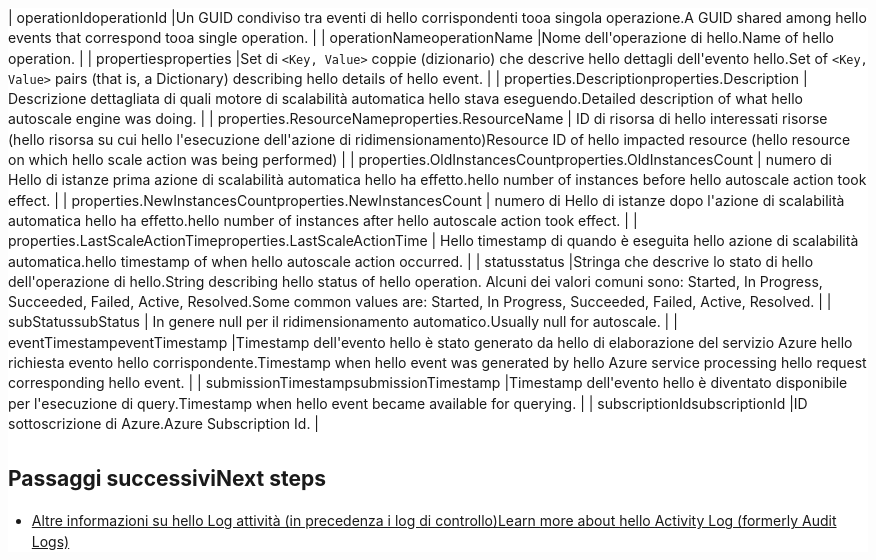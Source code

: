 | <span data-ttu-id="c11e6-352">operationId</span><span class="sxs-lookup"><span data-stu-id="c11e6-352">operationId</span></span> |<span data-ttu-id="c11e6-353">Un GUID condiviso tra eventi di hello corrispondenti tooa singola operazione.</span><span class="sxs-lookup"><span data-stu-id="c11e6-353">A GUID shared among hello events that correspond tooa single operation.</span></span> |
| <span data-ttu-id="c11e6-354">operationName</span><span class="sxs-lookup"><span data-stu-id="c11e6-354">operationName</span></span> |<span data-ttu-id="c11e6-355">Nome dell'operazione di hello.</span><span class="sxs-lookup"><span data-stu-id="c11e6-355">Name of hello operation.</span></span> |
| <span data-ttu-id="c11e6-356">properties</span><span class="sxs-lookup"><span data-stu-id="c11e6-356">properties</span></span> |<span data-ttu-id="c11e6-357">Set di `<Key, Value>` coppie (dizionario) che descrive hello dettagli dell'evento hello.</span><span class="sxs-lookup"><span data-stu-id="c11e6-357">Set of `<Key, Value>` pairs (that is, a Dictionary) describing hello details of hello event.</span></span> |
| <span data-ttu-id="c11e6-358">properties.Description</span><span class="sxs-lookup"><span data-stu-id="c11e6-358">properties.Description</span></span> | <span data-ttu-id="c11e6-359">Descrizione dettagliata di quali motore di scalabilità automatica hello stava eseguendo.</span><span class="sxs-lookup"><span data-stu-id="c11e6-359">Detailed description of what hello autoscale engine was doing.</span></span> |
| <span data-ttu-id="c11e6-360">properties.ResourceName</span><span class="sxs-lookup"><span data-stu-id="c11e6-360">properties.ResourceName</span></span> | <span data-ttu-id="c11e6-361">ID di risorsa di hello interessati risorse (hello risorsa su cui hello l'esecuzione dell'azione di ridimensionamento)</span><span class="sxs-lookup"><span data-stu-id="c11e6-361">Resource ID of hello impacted resource (hello resource on which hello scale action was being performed)</span></span> |
| <span data-ttu-id="c11e6-362">properties.OldInstancesCount</span><span class="sxs-lookup"><span data-stu-id="c11e6-362">properties.OldInstancesCount</span></span> | <span data-ttu-id="c11e6-363">numero di Hello di istanze prima azione di scalabilità automatica hello ha effetto.</span><span class="sxs-lookup"><span data-stu-id="c11e6-363">hello number of instances before hello autoscale action took effect.</span></span> |
| <span data-ttu-id="c11e6-364">properties.NewInstancesCount</span><span class="sxs-lookup"><span data-stu-id="c11e6-364">properties.NewInstancesCount</span></span> | <span data-ttu-id="c11e6-365">numero di Hello di istanze dopo l'azione di scalabilità automatica hello ha effetto.</span><span class="sxs-lookup"><span data-stu-id="c11e6-365">hello number of instances after hello autoscale action took effect.</span></span> |
| <span data-ttu-id="c11e6-366">properties.LastScaleActionTime</span><span class="sxs-lookup"><span data-stu-id="c11e6-366">properties.LastScaleActionTime</span></span> | <span data-ttu-id="c11e6-367">Hello timestamp di quando è eseguita hello azione di scalabilità automatica.</span><span class="sxs-lookup"><span data-stu-id="c11e6-367">hello timestamp of when hello autoscale action occurred.</span></span> |
| <span data-ttu-id="c11e6-368">status</span><span class="sxs-lookup"><span data-stu-id="c11e6-368">status</span></span> |<span data-ttu-id="c11e6-369">Stringa che descrive lo stato di hello dell'operazione di hello.</span><span class="sxs-lookup"><span data-stu-id="c11e6-369">String describing hello status of hello operation.</span></span> <span data-ttu-id="c11e6-370">Alcuni dei valori comuni sono: Started, In Progress, Succeeded, Failed, Active, Resolved.</span><span class="sxs-lookup"><span data-stu-id="c11e6-370">Some common values are: Started, In Progress, Succeeded, Failed, Active, Resolved.</span></span> |
| <span data-ttu-id="c11e6-371">subStatus</span><span class="sxs-lookup"><span data-stu-id="c11e6-371">subStatus</span></span> | <span data-ttu-id="c11e6-372">In genere null per il ridimensionamento automatico.</span><span class="sxs-lookup"><span data-stu-id="c11e6-372">Usually null for autoscale.</span></span> |
| <span data-ttu-id="c11e6-373">eventTimestamp</span><span class="sxs-lookup"><span data-stu-id="c11e6-373">eventTimestamp</span></span> |<span data-ttu-id="c11e6-374">Timestamp dell'evento hello è stato generato da hello di elaborazione del servizio Azure hello richiesta evento hello corrispondente.</span><span class="sxs-lookup"><span data-stu-id="c11e6-374">Timestamp when hello event was generated by hello Azure service processing hello request corresponding hello event.</span></span> |
| <span data-ttu-id="c11e6-375">submissionTimestamp</span><span class="sxs-lookup"><span data-stu-id="c11e6-375">submissionTimestamp</span></span> |<span data-ttu-id="c11e6-376">Timestamp dell'evento hello è diventato disponibile per l'esecuzione di query.</span><span class="sxs-lookup"><span data-stu-id="c11e6-376">Timestamp when hello event became available for querying.</span></span> |
| <span data-ttu-id="c11e6-377">subscriptionId</span><span class="sxs-lookup"><span data-stu-id="c11e6-377">subscriptionId</span></span> |<span data-ttu-id="c11e6-378">ID sottoscrizione di Azure.</span><span class="sxs-lookup"><span data-stu-id="c11e6-378">Azure Subscription Id.</span></span> |

## <a name="next-steps"></a><span data-ttu-id="c11e6-379">Passaggi successivi</span><span class="sxs-lookup"><span data-stu-id="c11e6-379">Next steps</span></span>
* [<span data-ttu-id="c11e6-380">Altre informazioni su hello Log attività (in precedenza i log di controllo)</span><span class="sxs-lookup"><span data-stu-id="c11e6-380">Learn more about hello Activity Log (formerly Audit Logs)</span></span>](monitoring-overview-activity-logs.md)